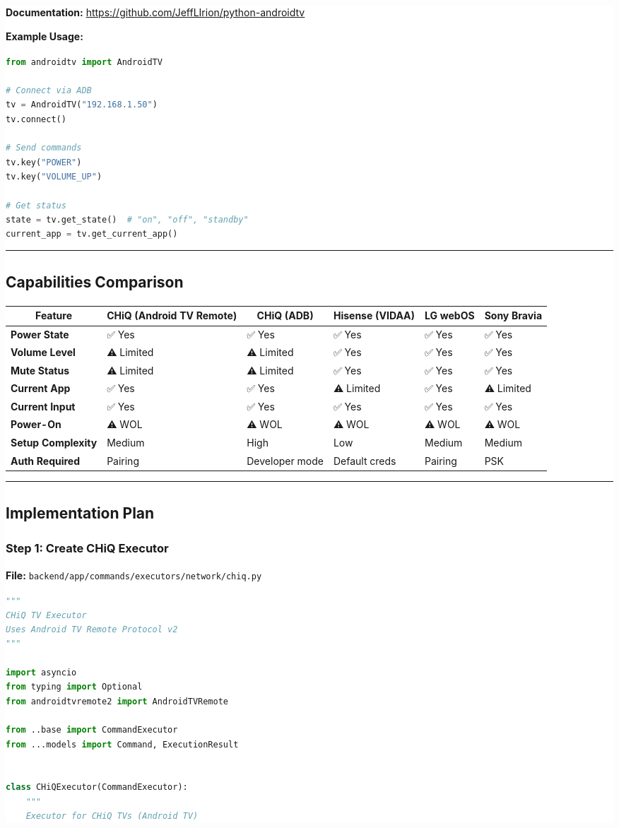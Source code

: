 **Documentation:** https://github.com/JeffLIrion/python-androidtv

**Example Usage:**
```python
from androidtv import AndroidTV

# Connect via ADB
tv = AndroidTV("192.168.1.50")
tv.connect()

# Send commands
tv.key("POWER")
tv.key("VOLUME_UP")

# Get status
state = tv.get_state()  # "on", "off", "standby"
current_app = tv.get_current_app()
```

---

## Capabilities Comparison

| Feature | CHiQ (Android TV Remote) | CHiQ (ADB) | Hisense (VIDAA) | LG webOS | Sony Bravia |
|---------|-------------------------|------------|-----------------|----------|-------------|
| **Power State** | ✅ Yes | ✅ Yes | ✅ Yes | ✅ Yes | ✅ Yes |
| **Volume Level** | ⚠️ Limited | ⚠️ Limited | ✅ Yes | ✅ Yes | ✅ Yes |
| **Mute Status** | ⚠️ Limited | ⚠️ Limited | ✅ Yes | ✅ Yes | ✅ Yes |
| **Current App** | ✅ Yes | ✅ Yes | ⚠️ Limited | ✅ Yes | ⚠️ Limited |
| **Current Input** | ✅ Yes | ✅ Yes | ✅ Yes | ✅ Yes | ✅ Yes |
| **Power-On** | ⚠️ WOL | ⚠️ WOL | ⚠️ WOL | ⚠️ WOL | ⚠️ WOL |
| **Setup Complexity** | Medium | High | Low | Medium | Medium |
| **Auth Required** | Pairing | Developer mode | Default creds | Pairing | PSK |

---

## Implementation Plan

### Step 1: Create CHiQ Executor

**File:** `backend/app/commands/executors/network/chiq.py`

```python
"""
CHiQ TV Executor
Uses Android TV Remote Protocol v2
"""

import asyncio
from typing import Optional
from androidtvremote2 import AndroidTVRemote

from ..base import CommandExecutor
from ...models import Command, ExecutionResult


class CHiQExecutor(CommandExecutor):
    """
    Executor for CHiQ TVs (Android TV)
```